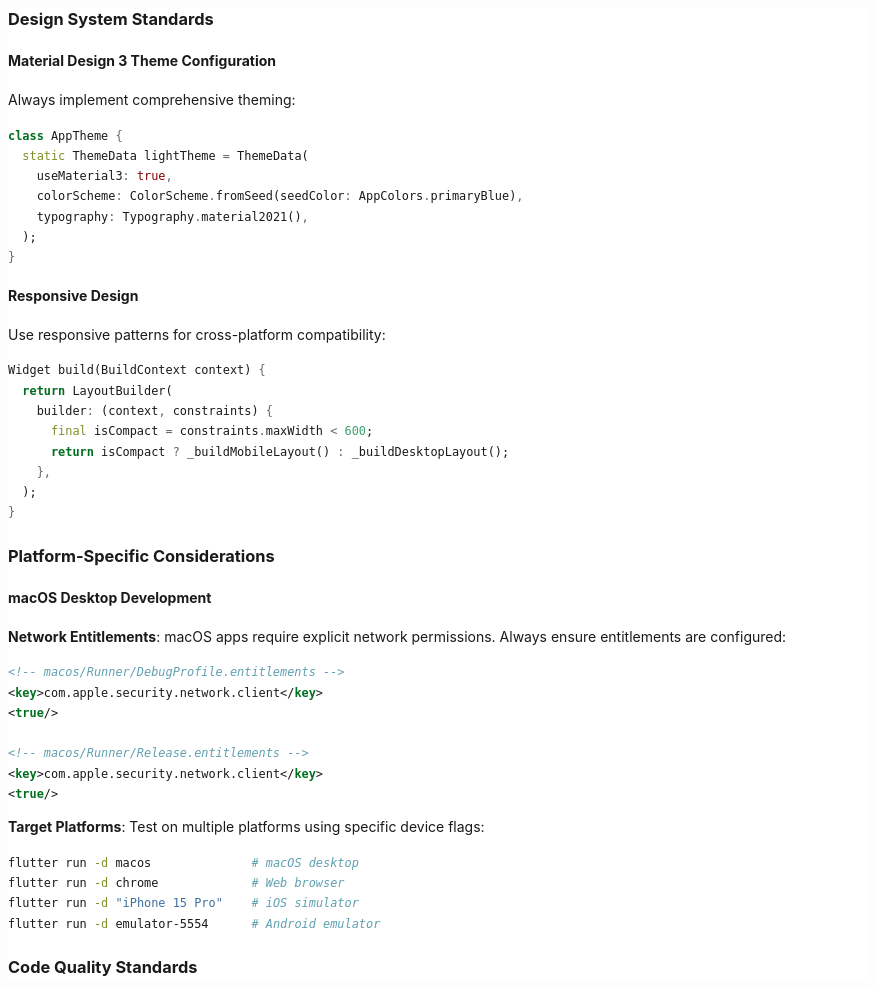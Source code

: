 ### Design System Standards

#### Material Design 3 Theme Configuration
Always implement comprehensive theming:
```dart
class AppTheme {
  static ThemeData lightTheme = ThemeData(
    useMaterial3: true,
    colorScheme: ColorScheme.fromSeed(seedColor: AppColors.primaryBlue),
    typography: Typography.material2021(),
  );
}
```

#### Responsive Design
Use responsive patterns for cross-platform compatibility:
```dart
Widget build(BuildContext context) {
  return LayoutBuilder(
    builder: (context, constraints) {
      final isCompact = constraints.maxWidth < 600;
      return isCompact ? _buildMobileLayout() : _buildDesktopLayout();
    },
  );
}
```

### Platform-Specific Considerations

#### macOS Desktop Development

**Network Entitlements**: macOS apps require explicit network permissions. Always ensure entitlements are configured:

```xml
<!-- macos/Runner/DebugProfile.entitlements -->
<key>com.apple.security.network.client</key>
<true/>

<!-- macos/Runner/Release.entitlements -->  
<key>com.apple.security.network.client</key>
<true/>
```

**Target Platforms**: Test on multiple platforms using specific device flags:
```bash
flutter run -d macos              # macOS desktop
flutter run -d chrome             # Web browser
flutter run -d "iPhone 15 Pro"    # iOS simulator
flutter run -d emulator-5554      # Android emulator
```

### Code Quality Standards
